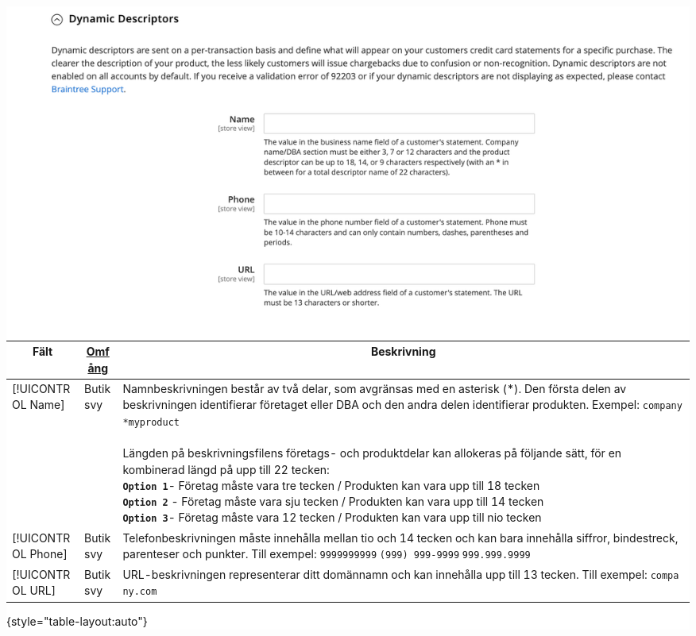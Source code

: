 ![Dynamiska beskrivare](./assets/payment-methods-braintree-dynamic-config.png)

| Fält | [Omfång](../../getting-started/websites-stores-views.md#scope-settings) | Beskrivning |
|--- |--- |--- |
| [!UICONTROL Name] | Butiksvy | Namnbeskrivningen består av två delar, som avgränsas med en asterisk (*). Den första delen av beskrivningen identifierar företaget eller DBA och den andra delen identifierar produkten. Exempel: `company*myproduct` <br/><br/>Längden på beskrivningsfilens företags- och produktdelar kan allokeras på följande sätt, för en kombinerad längd på upp till 22 tecken: <br/>**`Option 1`**- Företag måste vara tre tecken / Produkten kan vara upp till 18 tecken<br/>**`Option 2`** - Företag måste vara sju tecken / Produkten kan vara upp till 14 tecken <br/>**`Option 3`**- Företag måste vara 12 tecken / Produkten kan vara upp till nio tecken |
| [!UICONTROL Phone] | Butiksvy | Telefonbeskrivningen måste innehålla mellan tio och 14 tecken och kan bara innehålla siffror, bindestreck, parenteser och punkter. Till exempel: `9999999999` `(999) 999-9999` `999.999.9999` |
| [!UICONTROL URL] | Butiksvy | URL-beskrivningen representerar ditt domännamn och kan innehålla upp till 13 tecken. Till exempel: `company.com` |

{style="table-layout:auto"}
